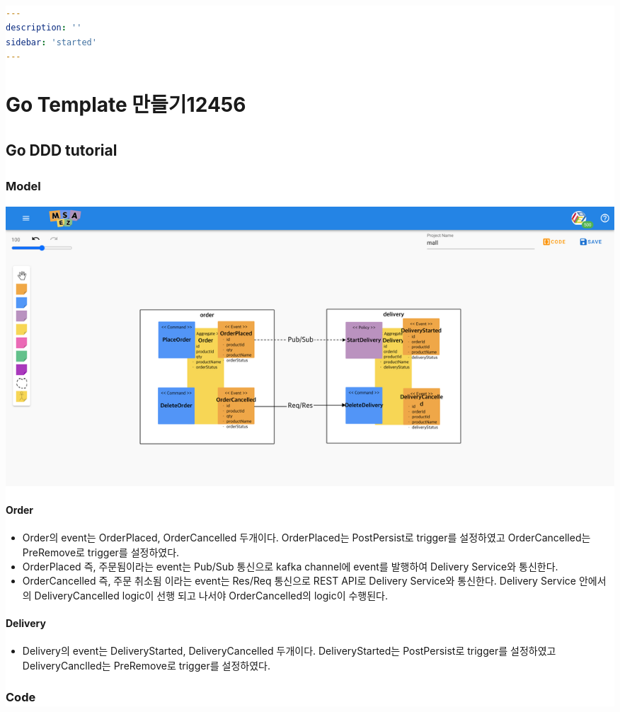 ```yaml
---
description: ''
sidebar: 'started'
---
```

# Go Template 만들기12456

## Go DDD tutorial 

### Model

![model](../../src/img/go-tutorial/model.png)

<h4> Order </h4>

- Order의 event는 OrderPlaced, OrderCancelled 두개이다. OrderPlaced는 PostPersist로 trigger를 설정하였고 OrderCancelled는 PreRemove로 trigger를 설정하였다. 
- OrderPlaced 즉, 주문됨이라는 event는 Pub/Sub 통신으로 kafka channel에 event를 발행하여 Delivery Service와 통신한다. 
- OrderCancelled 즉, 주문 취소됨 이라는 event는 Res/Req 통신으로 REST API로 Delivery Service와 통신한다. Delivery Service 안에서의 DeliveryCancelled logic이 선행 되고 나서야 OrderCancelled의 logic이 수행된다. 

<h4> Delivery </h4>

- Delivery의 event는 DeliveryStarted, DeliveryCancelled 두개이다. DeliveryStarted는 PostPersist로 trigger를 설정하였고 DeliveryCanclled는 PreRemove로 trigger를 설정하였다. 

### Code 
